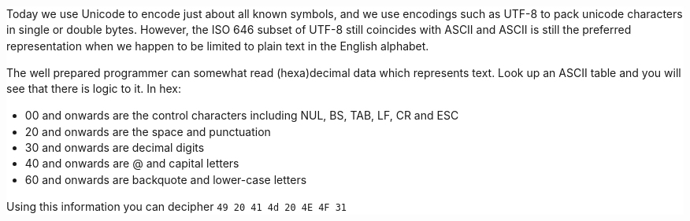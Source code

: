 Today we use Unicode to encode just about all known symbols, and we use encodings such as UTF-8 to pack unicode characters in single or double bytes. However, the ISO 646 subset of UTF-8 still coincides with ASCII and ASCII is still the preferred representation when we happen to be limited to plain text in the English alphabet.

The well prepared programmer can somewhat read (hexa)decimal data which represents text. Look up an ASCII table and you will see that there is logic to it. In hex:

* 00 and onwards are the control characters including NUL, BS, TAB, LF, CR and ESC 
* 20 and onwards are the space and punctuation
* 30 and onwards are decimal digits
* 40 and onwards are @ and capital letters
* 60 and onwards are backquote and lower-case letters

Using this information you can decipher `49 20 41 4d 20 4E 4F 31`



